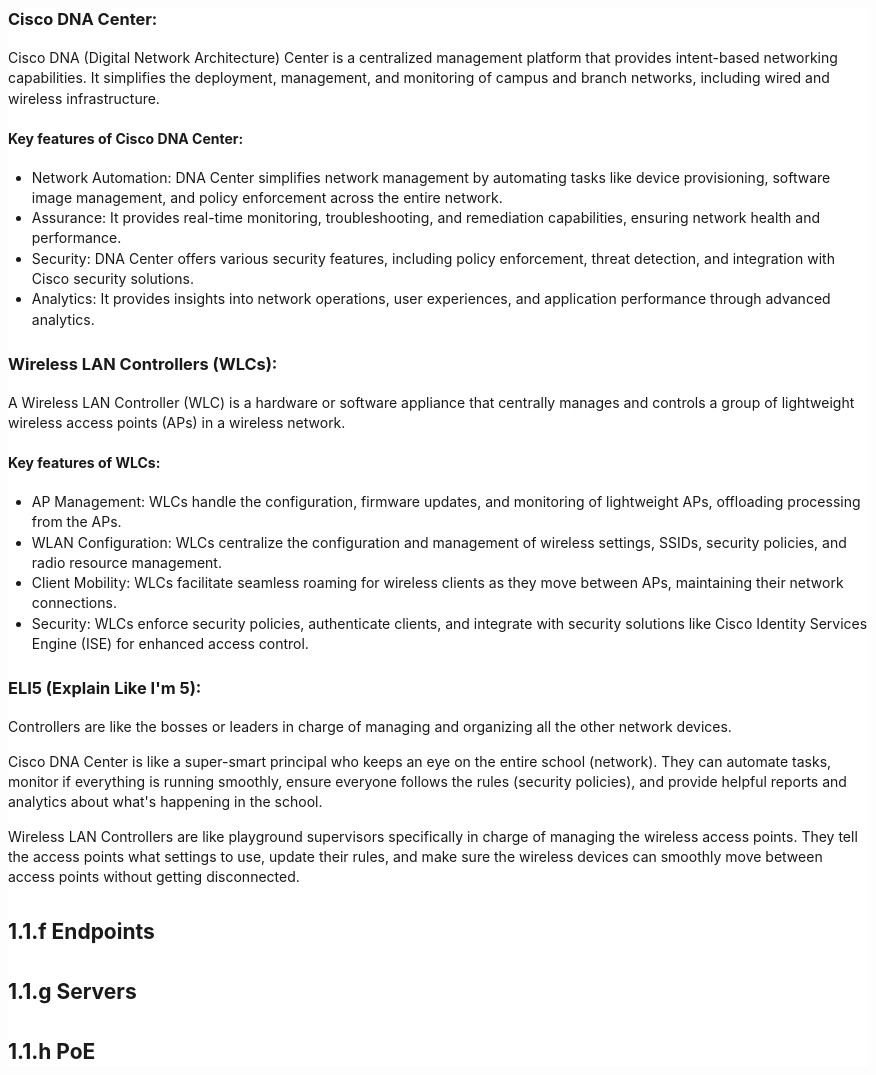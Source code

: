 ### Cisco DNA Center: 
Cisco DNA (Digital Network Architecture) Center is a centralized management platform that provides intent-based networking capabilities. It simplifies the deployment, management, and monitoring of campus and branch networks, including wired and wireless infrastructure.

#### Key features of Cisco DNA Center:

- Network Automation: DNA Center simplifies network management by automating tasks like device provisioning, software image management, and policy enforcement across the entire network.
- Assurance: It provides real-time monitoring, troubleshooting, and remediation capabilities, ensuring network health and performance.
- Security: DNA Center offers various security features, including policy enforcement, threat detection, and integration with Cisco security solutions.
- Analytics: It provides insights into network operations, user experiences, and application performance through advanced analytics.

### Wireless LAN Controllers (WLCs): 
A Wireless LAN Controller (WLC) is a hardware or software appliance that centrally manages and controls a group of lightweight wireless access points (APs) in a wireless network.

#### Key features of WLCs:

- AP Management: WLCs handle the configuration, firmware updates, and monitoring of lightweight APs, offloading processing from the APs.
- WLAN Configuration: WLCs centralize the configuration and management of wireless settings, SSIDs, security policies, and radio resource management.
- Client Mobility: WLCs facilitate seamless roaming for wireless clients as they move between APs, maintaining their network connections.
- Security: WLCs enforce security policies, authenticate clients, and integrate with security solutions like Cisco Identity Services Engine (ISE) for enhanced access control.

### ELI5 (Explain Like I'm 5): 
Controllers are like the bosses or leaders in charge of managing and organizing all the other network devices.

Cisco DNA Center is like a super-smart principal who keeps an eye on the entire school (network). They can automate tasks, monitor if everything is running smoothly, ensure everyone follows the rules (security policies), and provide helpful reports and analytics about what's happening in the school.

Wireless LAN Controllers are like playground supervisors specifically in charge of managing the wireless access points. They tell the access points what settings to use, update their rules, and make sure the wireless devices can smoothly move between access points without getting disconnected.
## 1.1.f Endpoints
## 1.1.g Servers
## 1.1.h PoE
